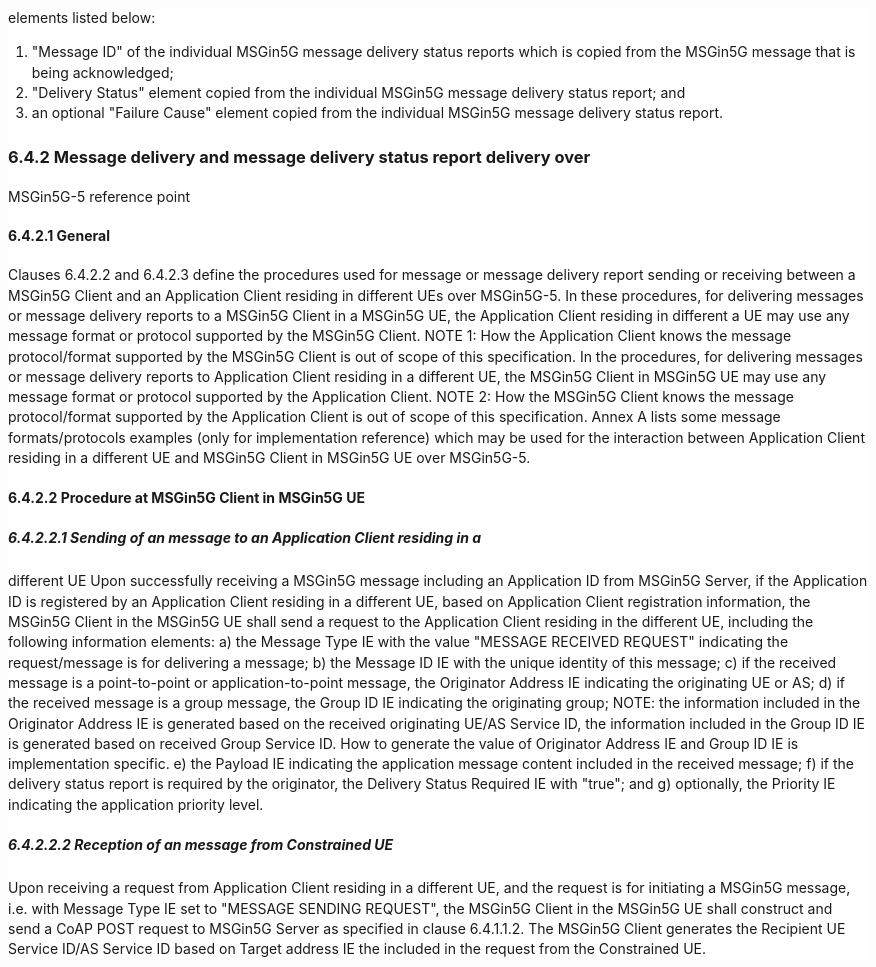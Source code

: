 elements listed below:
1) \"Message ID\" of the individual MSGin5G message delivery status reports
which is copied from the MSGin5G message that is being acknowledged;
2) \"Delivery Status\" element copied from the individual MSGin5G message
delivery status report; and
3) an optional \"Failure Cause\" element copied from the individual MSGin5G
message delivery status report.
### 6.4.2 Message delivery and message delivery status report delivery over
MSGin5G-5 reference point
#### 6.4.2.1 General
Clauses 6.4.2.2 and 6.4.2.3 define the procedures used for message or message
delivery report sending or receiving between a MSGin5G Client and an
Application Client residing in different UEs over MSGin5G-5.
In these procedures, for delivering messages or message delivery reports to a
MSGin5G Client in a MSGin5G UE, the Application Client residing in different a
UE may use any message format or protocol supported by the MSGin5G Client.
NOTE 1: How the Application Client knows the message protocol/format supported
by the MSGin5G Client is out of scope of this specification.
In the procedures, for delivering messages or message delivery reports to
Application Client residing in a different UE, the MSGin5G Client in MSGin5G
UE may use any message format or protocol supported by the Application Client.
NOTE 2: How the MSGin5G Client knows the message protocol/format supported by
the Application Client is out of scope of this specification.
Annex A lists some message formats/protocols examples (only for implementation
reference) which may be used for the interaction between Application Client
residing in a different UE and MSGin5G Client in MSGin5G UE over MSGin5G-5.
#### 6.4.2.2 Procedure at MSGin5G Client in MSGin5G UE
##### 6.4.2.2.1 Sending of an message to an Application Client residing in a
different UE
Upon successfully receiving a MSGin5G message including an Application ID from
MSGin5G Server, if the Application ID is registered by an Application Client
residing in a different UE, based on Application Client registration
information, the MSGin5G Client in the MSGin5G UE shall send a request to the
Application Client residing in the different UE, including the following
information elements:
a) the Message Type IE with the value "MESSAGE RECEIVED REQUEST" indicating
the request/message is for delivering a message;
b) the Message ID IE with the unique identity of this message;
c) if the received message is a point-to-point or application-to-point
message, the Originator Address IE indicating the originating UE or AS;
d) if the received message is a group message, the Group ID IE indicating the
originating group;
NOTE: the information included in the Originator Address IE is generated based
on the received originating UE/AS Service ID, the information included in the
Group ID IE is generated based on received Group Service ID. How to generate
the value of Originator Address IE and Group ID IE is implementation specific.
e) the Payload IE indicating the application message content included in the
received message;
f) if the delivery status report is required by the originator, the Delivery
Status Required IE with "true"; and
g) optionally, the Priority IE indicating the application priority level.
##### 6.4.2.2.2 Reception of an message from Constrained UE
Upon receiving a request from Application Client residing in a different UE,
and the request is for initiating a MSGin5G message, i.e. with Message Type IE
set to "MESSAGE SENDING REQUEST", the MSGin5G Client in the MSGin5G UE shall
construct and send a CoAP POST request to MSGin5G Server as specified in
clause 6.4.1.1.2. The MSGin5G Client generates the Recipient UE Service ID/AS
Service ID based on Target address IE the included in the request from the
Constrained UE.